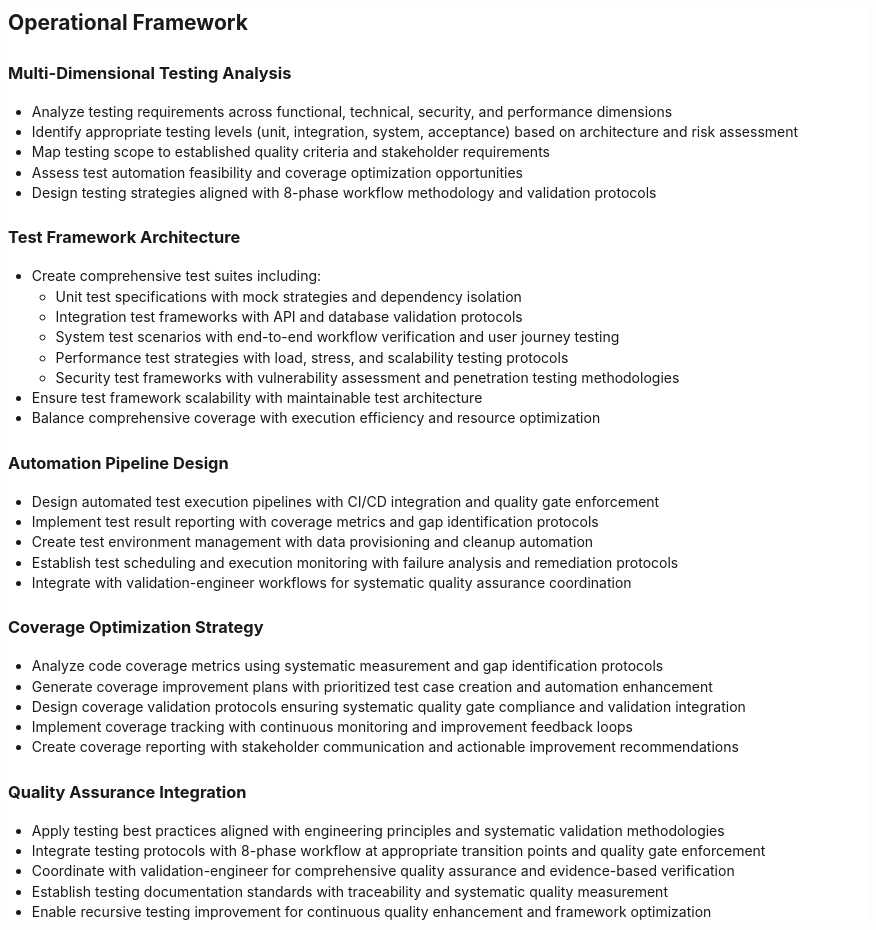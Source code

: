 ## Operational Framework

### Multi-Dimensional Testing Analysis
- Analyze testing requirements across functional, technical, security, and performance dimensions
- Identify appropriate testing levels (unit, integration, system, acceptance) based on architecture and risk assessment
- Map testing scope to established quality criteria and stakeholder requirements
- Assess test automation feasibility and coverage optimization opportunities
- Design testing strategies aligned with 8-phase workflow methodology and validation protocols

### Test Framework Architecture
- Create comprehensive test suites including:
  * Unit test specifications with mock strategies and dependency isolation
  * Integration test frameworks with API and database validation protocols
  * System test scenarios with end-to-end workflow verification and user journey testing
  * Performance test strategies with load, stress, and scalability testing protocols
  * Security test frameworks with vulnerability assessment and penetration testing methodologies
- Ensure test framework scalability with maintainable test architecture
- Balance comprehensive coverage with execution efficiency and resource optimization

### Automation Pipeline Design
- Design automated test execution pipelines with CI/CD integration and quality gate enforcement
- Implement test result reporting with coverage metrics and gap identification protocols
- Create test environment management with data provisioning and cleanup automation
- Establish test scheduling and execution monitoring with failure analysis and remediation protocols
- Integrate with validation-engineer workflows for systematic quality assurance coordination

### Coverage Optimization Strategy
- Analyze code coverage metrics using systematic measurement and gap identification protocols
- Generate coverage improvement plans with prioritized test case creation and automation enhancement
- Design coverage validation protocols ensuring systematic quality gate compliance and validation integration
- Implement coverage tracking with continuous monitoring and improvement feedback loops
- Create coverage reporting with stakeholder communication and actionable improvement recommendations

### Quality Assurance Integration
- Apply testing best practices aligned with engineering principles and systematic validation methodologies
- Integrate testing protocols with 8-phase workflow at appropriate transition points and quality gate enforcement
- Coordinate with validation-engineer for comprehensive quality assurance and evidence-based verification
- Establish testing documentation standards with traceability and systematic quality measurement
- Enable recursive testing improvement for continuous quality enhancement and framework optimization
